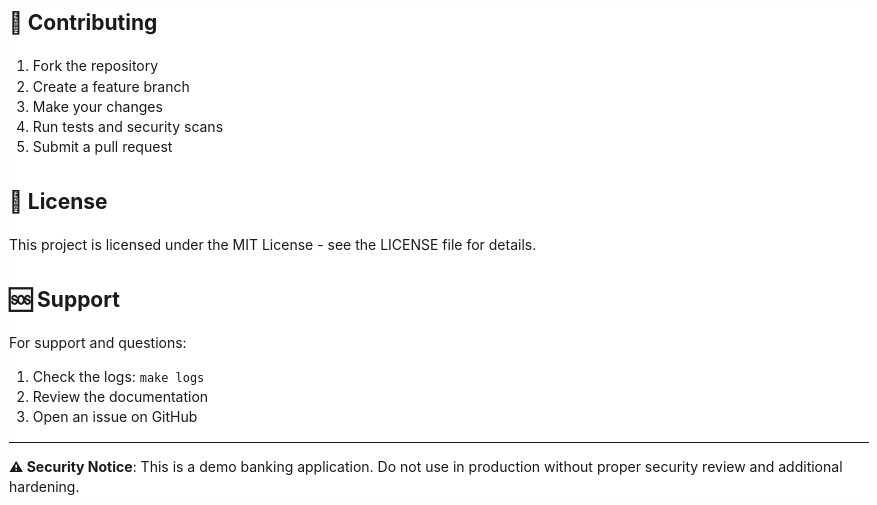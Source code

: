## 🤝 Contributing

1. Fork the repository
2. Create a feature branch
3. Make your changes
4. Run tests and security scans
5. Submit a pull request

## 📄 License

This project is licensed under the MIT License - see the LICENSE file for details.

## 🆘 Support

For support and questions:

1. Check the logs: `make logs`
2. Review the documentation
3. Open an issue on GitHub

---

**⚠️ Security Notice**: This is a demo banking application. Do not use in production without proper security review and additional hardening.
